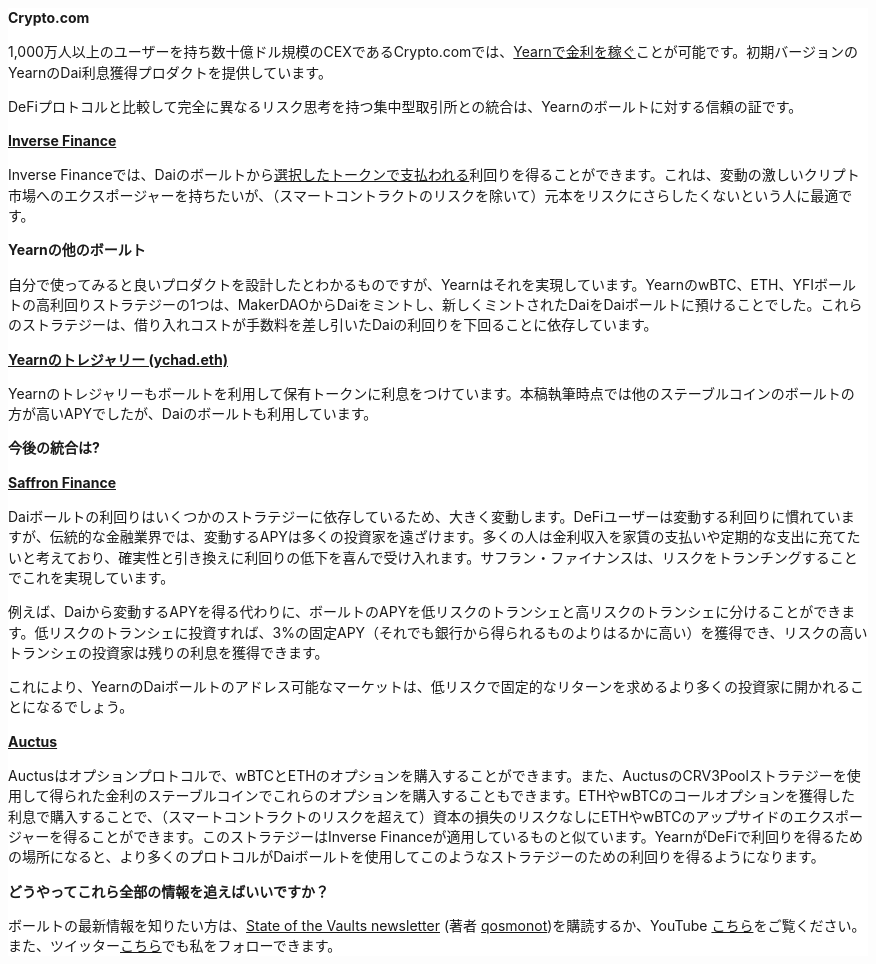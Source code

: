 **Crypto.com**

1,000万人以上のユーザーを持ち数十億ドル規模のCEXであるCrypto.comでは、[Yearnで金利を稼ぐ](https://help.crypto.com/en/articles/4933348-defi-earn-yearn-earn-v2)ことが可能です。初期バージョンのYearnのDai利息獲得プロダクトを提供しています。

DeFiプロトコルと比較して完全に異なるリスク思考を持つ集中型取引所との統合は、Yearnのボールトに対する信頼の証です。

[**Inverse Finance**](https://inverse.finance/)

Inverse Financeでは、Daiのボールトから[選択したトークンで支払われる](https://medium.com/inversefinance/inverse-finance-deposit-dai-earn-eth-bc5dda6d5867)利回りを得ることができます。これは、変動の激しいクリプト市場へのエクスポージャーを持ちたいが、（スマートコントラクトのリスクを除いて）元本をリスクにさらしたくないという人に最適です。

**Yearnの他のボールト**

自分で使ってみると良いプロダクトを設計したとわかるものですが、Yearnはそれを実現しています。YearnのwBTC、ETH、YFIボールトの高利回りストラテジーの1つは、MakerDAOからDaiをミントし、新しくミントされたDaiをDaiボールトに預けることでした。これらのストラテジーは、借り入れコストが手数料を差し引いたDaiの利回りを下回ることに依存しています。

[**Yearnのトレジャリー (ychad.eth)**](https://t.co/T3ihkeTIQA?amp=1)

Yearnのトレジャリーもボールトを利用して保有トークンに利息をつけています。本稿執筆時点では他のステーブルコインのボールトの方が高いAPYでしたが、Daiのボールトも利用しています。

**今後の統合は?**

[**Saffron Finance**](https://saffron.finance/)

Daiボールトの利回りはいくつかのストラテジーに依存しているため、大きく変動します。DeFiユーザーは変動する利回りに慣れていますが、伝統的な金融業界では、変動するAPYは多くの投資家を遠ざけます。多くの人は金利収入を家賃の支払いや定期的な支出に充てたいと考えており、確実性と引き換えに利回りの低下を喜んで受け入れます。サフラン・ファイナンスは、リスクをトランチングすることでこれを実現しています。

例えば、Daiから変動するAPYを得る代わりに、ボールトのAPYを低リスクのトランシェと高リスクのトランシェに分けることができます。低リスクのトランシェに投資すれば、3%の固定APY（それでも銀行から得られるものよりはるかに高い）を獲得でき、リスクの高いトランシェの投資家は残りの利息を獲得できます。

これにより、YearnのDaiボールトのアドレス可能なマーケットは、低リスクで固定的なリターンを求めるより多くの投資家に開かれることになるでしょう。

[**Auctus**](https://auctus.org/)

Auctusはオプションプロトコルで、wBTCとETHのオプションを購入することができます。また、AuctusのCRV3Poolストラテジーを使用して得られた金利のステーブルコインでこれらのオプションを購入することもできます。ETHやwBTCのコールオプションを獲得した利息で購入することで、（スマートコントラクトのリスクを超えて）資本の損失のリスクなしにETHやwBTCのアップサイドのエクスポージャーを得ることができます。このストラテジーはInverse Financeが適用しているものと似ています。YearnがDeFiで利回りを得るための場所になると、より多くのプロトコルがDaiボールトを使用してこのようなストラテジーのための利回りを得るようになります。

**どうやってこれら全部の情報を追えばいいですか？**

ボールトの最新情報を知りたい方は、[State of the Vaults newsletter](https://medium.com/yearn-state-of-the-vaults) (著者 [qosmonot](https://twitter.com/qosmonot?lang=en-gb))を購読するか、YouTube [こちら](https://www.youtube.com/channel/UC_o4_cOevPVYC5pXs9OOexg)をご覧ください。また、ツイッター[こちら](https://twitter.com/Wot_Is_Goin_On)でも私をフォローできます。